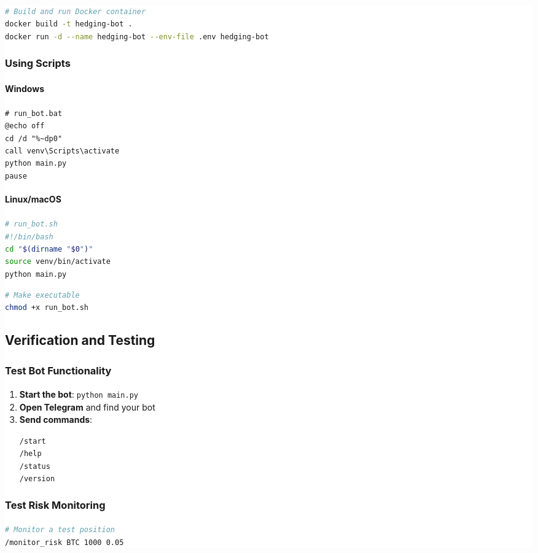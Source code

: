 ```bash
# Build and run Docker container
docker build -t hedging-bot .
docker run -d --name hedging-bot --env-file .env hedging-bot
```

### Using Scripts

#### Windows

```batch
# run_bot.bat
@echo off
cd /d "%~dp0"
call venv\Scripts\activate
python main.py
pause
```

#### Linux/macOS

```bash
# run_bot.sh
#!/bin/bash
cd "$(dirname "$0")"
source venv/bin/activate
python main.py
```

```bash
# Make executable
chmod +x run_bot.sh
```

## Verification and Testing

### Test Bot Functionality

1. **Start the bot**: `python main.py`
2. **Open Telegram** and find your bot
3. **Send commands**:
   ```
   /start
   /help
   /status
   /version
   ```

### Test Risk Monitoring

```bash
# Monitor a test position
/monitor_risk BTC 1000 0.05
```

